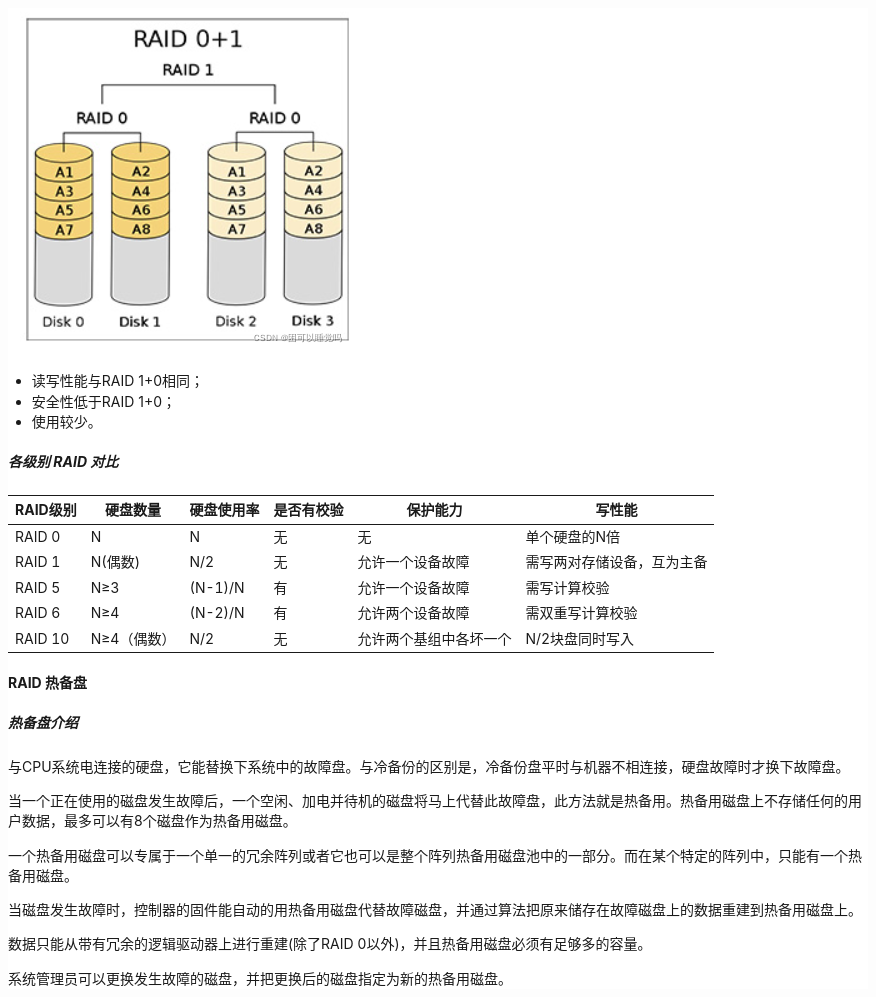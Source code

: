 ![在这里插入图片描述](HandBook/watermark,type_d3F5LXplbmhlaQ,shadow_50,text_Q1NETiBA5Zuw5Y-v5Lul552h6KeJ5ZCX,size_9,color_FFFFFF,t_70,g_se,x_16-20220825140142641.png)

- 读写性能与RAID 1+0相同；
- 安全性低于RAID 1+0；
- 使用较少。



##### 各级别 RAID 对比

| RAID级别 | 硬盘数量    | 硬盘使用率 | 是否有校验 | 保护能力               | 写性能                     |
| -------- | ----------- | ---------- | ---------- | ---------------------- | -------------------------- |
| RAID 0   | N           | N          | 无         | 无                     | 单个硬盘的N倍              |
| RAID 1   | N(偶数)     | N/2        | 无         | 允许一个设备故障       | 需写两对存储设备，互为主备 |
| RAID 5   | N≥3         | (N-1)/N    | 有         | 允许一个设备故障       | 需写计算校验               |
| RAID 6   | N≥4         | (N-2)/N    | 有         | 允许两个设备故障       | 需双重写计算校验           |
| RAID 10  | N≥4（偶数） | N/2        | 无         | 允许两个基组中各坏一个 | N/2块盘同时写入            |



#### RAID 热备盘

##### 热备盘介绍

与CPU系统电连接的硬盘，它能替换下系统中的故障盘。与冷备份的区别是，冷备份盘平时与机器不相连接，硬盘故障时才换下故障盘。

当一个正在使用的磁盘发生故障后，一个空闲、加电并待机的磁盘将马上代替此故障盘，此方法就是热备用。热备用磁盘上不存储任何的用户数据，最多可以有8个磁盘作为热备用磁盘。

一个热备用磁盘可以专属于一个单一的冗余阵列或者它也可以是整个阵列热备用磁盘池中的一部分。而在某个特定的阵列中，只能有一个热备用磁盘。

当磁盘发生故障时，控制器的固件能自动的用热备用磁盘代替故障磁盘，并通过算法把原来储存在故障磁盘上的数据重建到热备用磁盘上。

数据只能从带有冗余的逻辑驱动器上进行重建(除了RAID 0以外)，并且热备用磁盘必须有足够多的容量。

系统管理员可以更换发生故障的磁盘，并把更换后的磁盘指定为新的热备用磁盘。
